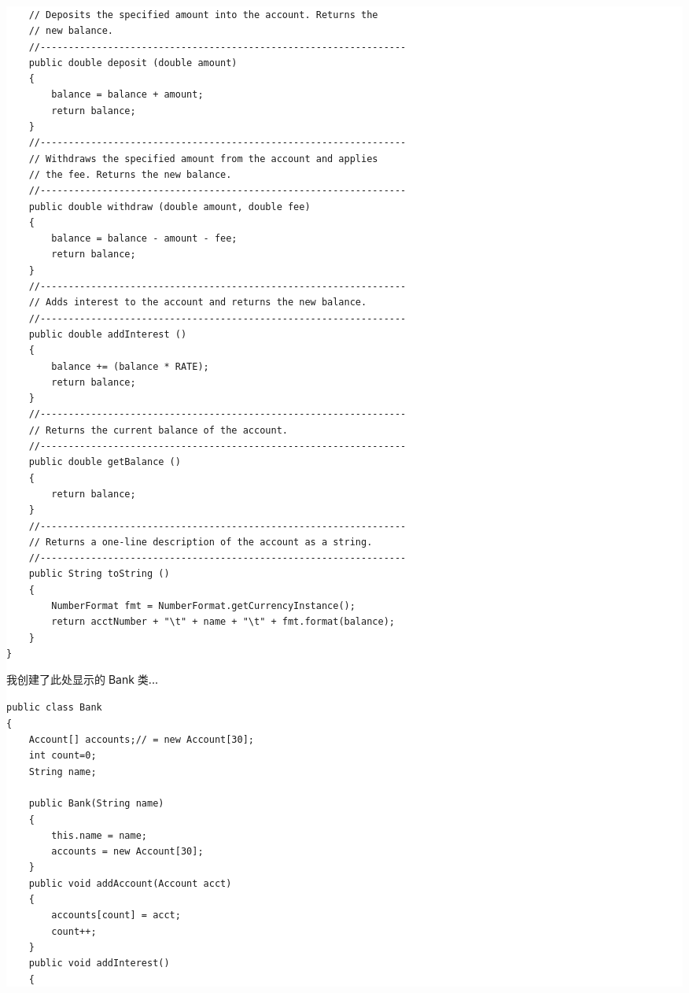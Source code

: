 ```
    // Deposits the specified amount into the account. Returns the
    // new balance.
    //-----------------------------------------------------------------
    public double deposit (double amount)
    {
        balance = balance + amount;
        return balance;
    }
    //-----------------------------------------------------------------
    // Withdraws the specified amount from the account and applies
    // the fee. Returns the new balance.
    //-----------------------------------------------------------------
    public double withdraw (double amount, double fee)
    {
        balance = balance - amount - fee;
        return balance;
    }
    //-----------------------------------------------------------------
    // Adds interest to the account and returns the new balance.
    //-----------------------------------------------------------------
    public double addInterest ()
    {
        balance += (balance * RATE);
        return balance;
    }
    //-----------------------------------------------------------------
    // Returns the current balance of the account.
    //-----------------------------------------------------------------
    public double getBalance ()
    {
        return balance;
    }
    //-----------------------------------------------------------------
    // Returns a one-line description of the account as a string.
    //-----------------------------------------------------------------
    public String toString ()
    {
        NumberFormat fmt = NumberFormat.getCurrencyInstance();
        return acctNumber + "\t" + name + "\t" + fmt.format(balance);
    }
} 
```

我创建了此处显示的 Bank 类...

```
public class Bank 
{   
    Account[] accounts;// = new Account[30];
    int count=0;
    String name;

    public Bank(String name)
    {
        this.name = name; 
        accounts = new Account[30];
    }
    public void addAccount(Account acct)
    {
        accounts[count] = acct;
        count++;
    }
    public void addInterest()
    {
```